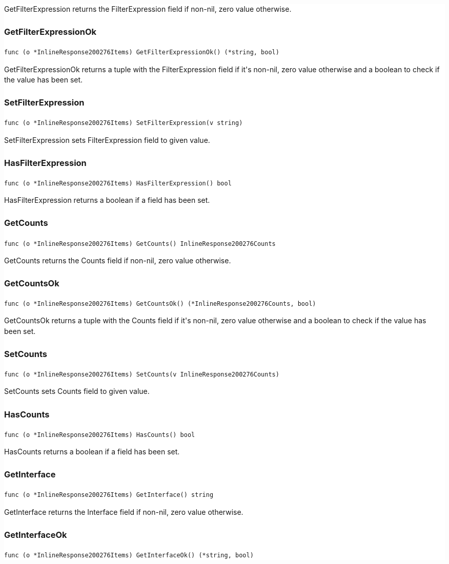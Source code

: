GetFilterExpression returns the FilterExpression field if non-nil, zero value otherwise.

### GetFilterExpressionOk

`func (o *InlineResponse200276Items) GetFilterExpressionOk() (*string, bool)`

GetFilterExpressionOk returns a tuple with the FilterExpression field if it's non-nil, zero value otherwise
and a boolean to check if the value has been set.

### SetFilterExpression

`func (o *InlineResponse200276Items) SetFilterExpression(v string)`

SetFilterExpression sets FilterExpression field to given value.

### HasFilterExpression

`func (o *InlineResponse200276Items) HasFilterExpression() bool`

HasFilterExpression returns a boolean if a field has been set.

### GetCounts

`func (o *InlineResponse200276Items) GetCounts() InlineResponse200276Counts`

GetCounts returns the Counts field if non-nil, zero value otherwise.

### GetCountsOk

`func (o *InlineResponse200276Items) GetCountsOk() (*InlineResponse200276Counts, bool)`

GetCountsOk returns a tuple with the Counts field if it's non-nil, zero value otherwise
and a boolean to check if the value has been set.

### SetCounts

`func (o *InlineResponse200276Items) SetCounts(v InlineResponse200276Counts)`

SetCounts sets Counts field to given value.

### HasCounts

`func (o *InlineResponse200276Items) HasCounts() bool`

HasCounts returns a boolean if a field has been set.

### GetInterface

`func (o *InlineResponse200276Items) GetInterface() string`

GetInterface returns the Interface field if non-nil, zero value otherwise.

### GetInterfaceOk

`func (o *InlineResponse200276Items) GetInterfaceOk() (*string, bool)`
